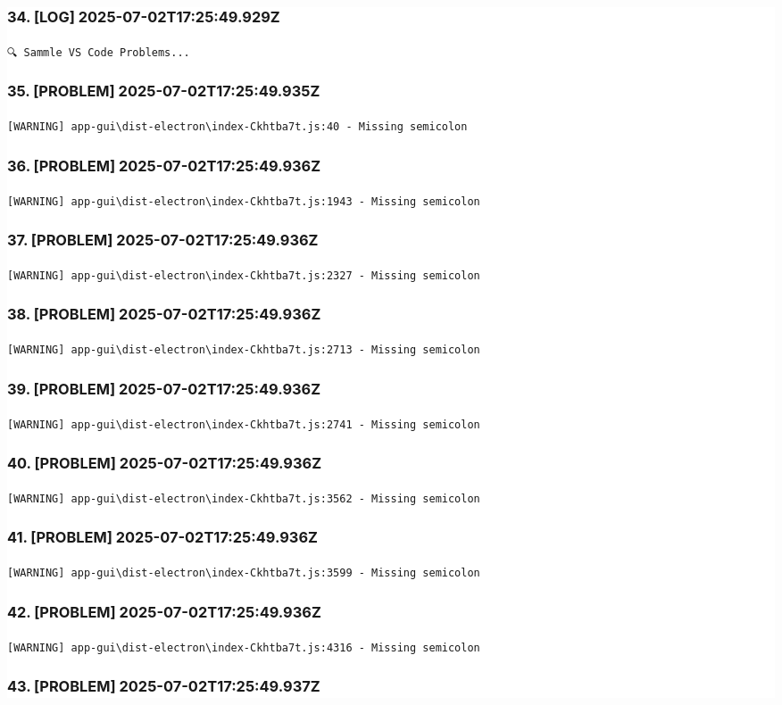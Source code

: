 ### 34. [LOG] 2025-07-02T17:25:49.929Z

```
🔍 Sammle VS Code Problems...
```

### 35. [PROBLEM] 2025-07-02T17:25:49.935Z

```
[WARNING] app-gui\dist-electron\index-Ckhtba7t.js:40 - Missing semicolon
```

### 36. [PROBLEM] 2025-07-02T17:25:49.936Z

```
[WARNING] app-gui\dist-electron\index-Ckhtba7t.js:1943 - Missing semicolon
```

### 37. [PROBLEM] 2025-07-02T17:25:49.936Z

```
[WARNING] app-gui\dist-electron\index-Ckhtba7t.js:2327 - Missing semicolon
```

### 38. [PROBLEM] 2025-07-02T17:25:49.936Z

```
[WARNING] app-gui\dist-electron\index-Ckhtba7t.js:2713 - Missing semicolon
```

### 39. [PROBLEM] 2025-07-02T17:25:49.936Z

```
[WARNING] app-gui\dist-electron\index-Ckhtba7t.js:2741 - Missing semicolon
```

### 40. [PROBLEM] 2025-07-02T17:25:49.936Z

```
[WARNING] app-gui\dist-electron\index-Ckhtba7t.js:3562 - Missing semicolon
```

### 41. [PROBLEM] 2025-07-02T17:25:49.936Z

```
[WARNING] app-gui\dist-electron\index-Ckhtba7t.js:3599 - Missing semicolon
```

### 42. [PROBLEM] 2025-07-02T17:25:49.936Z

```
[WARNING] app-gui\dist-electron\index-Ckhtba7t.js:4316 - Missing semicolon
```

### 43. [PROBLEM] 2025-07-02T17:25:49.937Z
